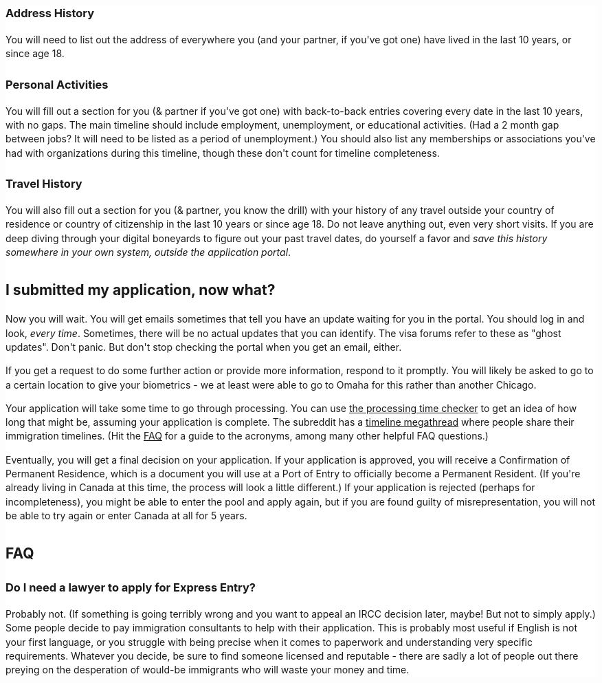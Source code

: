 ### Address History
You will need to list out the address of everywhere you (and your partner, if you've got one) have lived in the last 10 years, or since age 18. 

### Personal Activities
You will fill out a section for you (& partner if you've got one) with back-to-back entries covering every date in the last 10 years, with no gaps. The main timeline should include employment, unemployment, or educational activities. (Had a 2 month gap between jobs? It will need to be listed as a period of unemployment.) You should also list any memberships or associations you've had with organizations during this timeline, though these don't count for timeline completeness.

### Travel History
You will also fill out a section for you (& partner, you know the drill) with your history of any travel outside your country of residence or country of citizenship in the last 10 years or since age 18. Do not leave anything out, even very short visits. If you are deep diving through your digital boneyards to figure out your past travel dates, do yourself a favor and _save this history somewhere in your own system, outside the application portal_.

## I submitted my application, now what?
Now you will wait. You will get emails sometimes that tell you have an update waiting for you in the portal. You should log in and look, _every time_. Sometimes, there will be no actual updates that you can identify. The visa forums refer to these as "ghost updates". Don't panic. But don't stop checking the portal when you get an email, either.

If you get a request to do some further action or provide more information, respond to it promptly. You will likely be asked to go to a certain location to give your biometrics - we at least were able to go to Omaha for this rather than another Chicago.

Your application will take some time to go through processing. You can use [the processing time checker](https://www.canada.ca/en/immigration-refugees-citizenship/services/application/check-processing-times.html) to get an idea of how long that might be, assuming your application is complete. The subreddit has a [timeline megathread](https://www.reddit.com/r/ImmigrationCanada/comments/100bq6v/megathreads_processing_timestimelines/) where people share their immigration timelines. (Hit the [FAQ](https://www.reddit.com/r/ImmigrationCanada/wiki/faq/) for a guide to the acronyms, among many other helpful FAQ questions.)

Eventually, you will get a final decision on your application. If your application is approved, you will receive a Confirmation of Permanent Residence, which is a document you will use at a Port of Entry to officially become a Permanent Resident. (If you're already living in Canada at this time, the process will look a little different.) If your application is rejected (perhaps for incompleteness), you might be able to enter the pool and apply again, but if you are found guilty of misrepresentation, you will not be able to try again or enter Canada at all for 5 years. 

## FAQ

### Do I need a lawyer to apply for Express Entry?
Probably not. (If something is going terribly wrong and you want to appeal an IRCC decision later, maybe! But not to simply apply.) Some people decide to pay immigration consultants to help with their application. This is probably most useful if English is not your first language, or you struggle with being precise when it comes to paperwork and understanding very specific requirements. Whatever you decide, be sure to find someone licensed and reputable - there are sadly a lot of people out there preying on the desperation of would-be immigrants who will waste your money and time.

